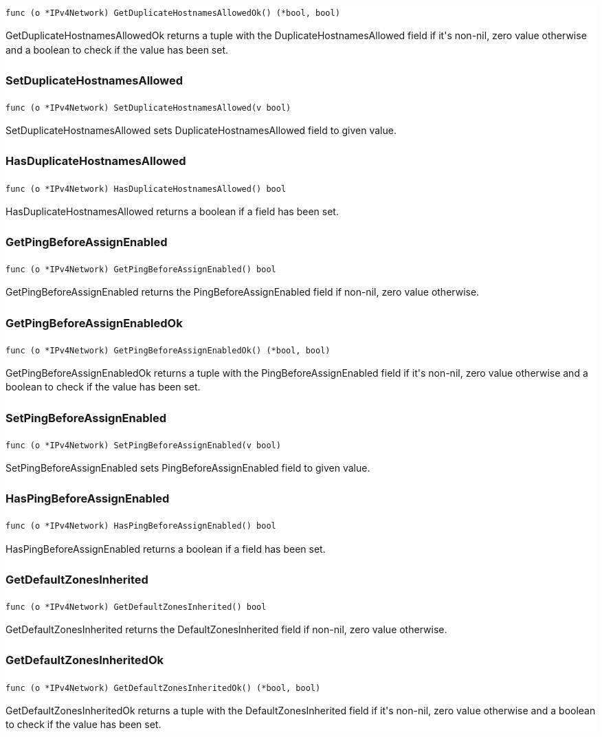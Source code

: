 `func (o *IPv4Network) GetDuplicateHostnamesAllowedOk() (*bool, bool)`

GetDuplicateHostnamesAllowedOk returns a tuple with the DuplicateHostnamesAllowed field if it's non-nil, zero value otherwise
and a boolean to check if the value has been set.

### SetDuplicateHostnamesAllowed

`func (o *IPv4Network) SetDuplicateHostnamesAllowed(v bool)`

SetDuplicateHostnamesAllowed sets DuplicateHostnamesAllowed field to given value.

### HasDuplicateHostnamesAllowed

`func (o *IPv4Network) HasDuplicateHostnamesAllowed() bool`

HasDuplicateHostnamesAllowed returns a boolean if a field has been set.

### GetPingBeforeAssignEnabled

`func (o *IPv4Network) GetPingBeforeAssignEnabled() bool`

GetPingBeforeAssignEnabled returns the PingBeforeAssignEnabled field if non-nil, zero value otherwise.

### GetPingBeforeAssignEnabledOk

`func (o *IPv4Network) GetPingBeforeAssignEnabledOk() (*bool, bool)`

GetPingBeforeAssignEnabledOk returns a tuple with the PingBeforeAssignEnabled field if it's non-nil, zero value otherwise
and a boolean to check if the value has been set.

### SetPingBeforeAssignEnabled

`func (o *IPv4Network) SetPingBeforeAssignEnabled(v bool)`

SetPingBeforeAssignEnabled sets PingBeforeAssignEnabled field to given value.

### HasPingBeforeAssignEnabled

`func (o *IPv4Network) HasPingBeforeAssignEnabled() bool`

HasPingBeforeAssignEnabled returns a boolean if a field has been set.

### GetDefaultZonesInherited

`func (o *IPv4Network) GetDefaultZonesInherited() bool`

GetDefaultZonesInherited returns the DefaultZonesInherited field if non-nil, zero value otherwise.

### GetDefaultZonesInheritedOk

`func (o *IPv4Network) GetDefaultZonesInheritedOk() (*bool, bool)`

GetDefaultZonesInheritedOk returns a tuple with the DefaultZonesInherited field if it's non-nil, zero value otherwise
and a boolean to check if the value has been set.
